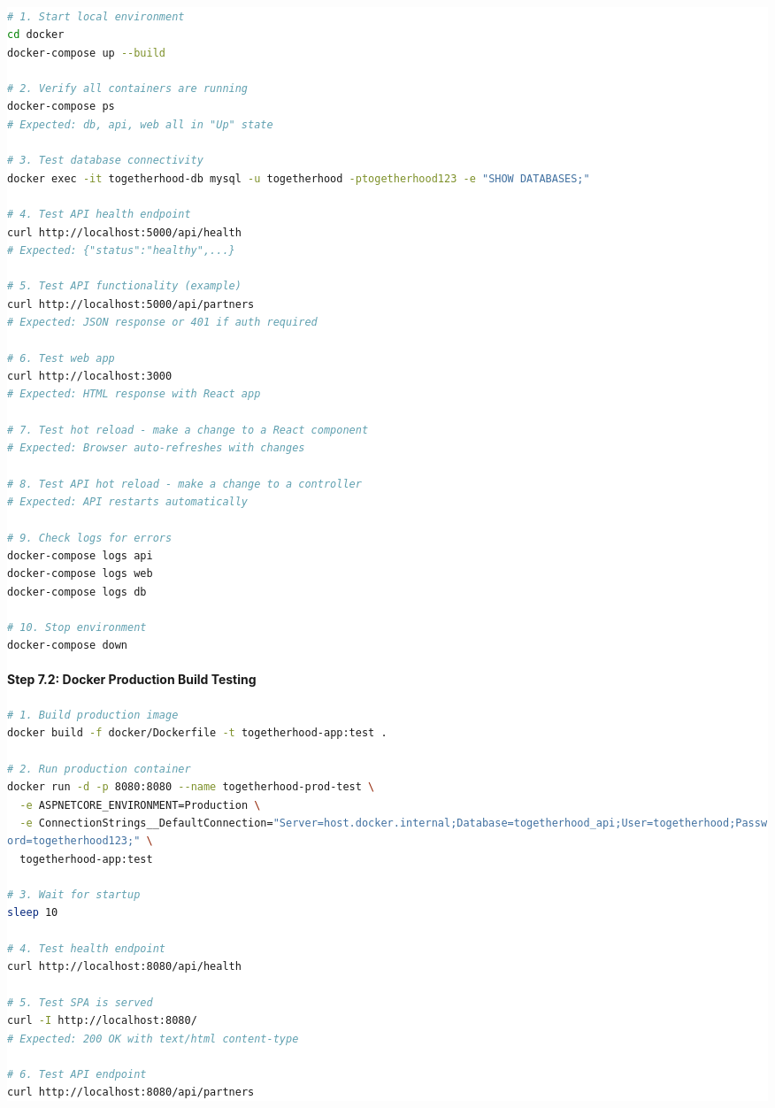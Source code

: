 ```bash
# 1. Start local environment
cd docker
docker-compose up --build

# 2. Verify all containers are running
docker-compose ps
# Expected: db, api, web all in "Up" state

# 3. Test database connectivity
docker exec -it togetherhood-db mysql -u togetherhood -ptogetherhood123 -e "SHOW DATABASES;"

# 4. Test API health endpoint
curl http://localhost:5000/api/health
# Expected: {"status":"healthy",...}

# 5. Test API functionality (example)
curl http://localhost:5000/api/partners
# Expected: JSON response or 401 if auth required

# 6. Test web app
curl http://localhost:3000
# Expected: HTML response with React app

# 7. Test hot reload - make a change to a React component
# Expected: Browser auto-refreshes with changes

# 8. Test API hot reload - make a change to a controller
# Expected: API restarts automatically

# 9. Check logs for errors
docker-compose logs api
docker-compose logs web
docker-compose logs db

# 10. Stop environment
docker-compose down
```

#### Step 7.2: Docker Production Build Testing

```bash
# 1. Build production image
docker build -f docker/Dockerfile -t togetherhood-app:test .

# 2. Run production container
docker run -d -p 8080:8080 --name togetherhood-prod-test \
  -e ASPNETCORE_ENVIRONMENT=Production \
  -e ConnectionStrings__DefaultConnection="Server=host.docker.internal;Database=togetherhood_api;User=togetherhood;Password=togetherhood123;" \
  togetherhood-app:test

# 3. Wait for startup
sleep 10

# 4. Test health endpoint
curl http://localhost:8080/api/health

# 5. Test SPA is served
curl -I http://localhost:8080/
# Expected: 200 OK with text/html content-type

# 6. Test API endpoint
curl http://localhost:8080/api/partners

```